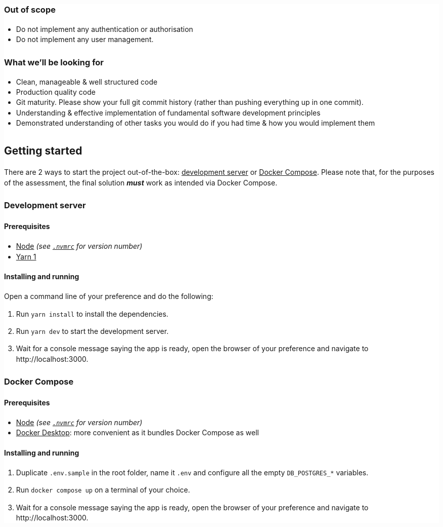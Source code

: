 ### Out of scope

- Do not implement any authentication or authorisation
- Do not implement any user management.

### What we’ll be looking for

- Clean, manageable & well structured code
- Production quality code
- Git maturity. Please show your full git commit history (rather than
  pushing everything up in one commit).
- Understanding & effective implementation of fundamental software development principles
- Demonstrated understanding of other tasks you would do if you had time
  & how you would implement them

## Getting started

There are 2 ways to start the project out-of-the-box: [development server](#development-server) or [Docker Compose](#docker-compose). Please note that, for the purposes of the assessment, the final solution **_must_** work as intended via Docker Compose.

### Development server

#### Prerequisites

- [Node](https://nodejs.org/en/) _(see [`.nvmrc`](.nvmrc) for version number)_
- [Yarn 1](https://classic.yarnpkg.com/lang/en/)

#### Installing and running

Open a command line of your preference and do the following:

1. Run `yarn install` to install the dependencies.

2. Run `yarn dev` to start the development server.

3. Wait for a console message saying the app is ready, open the browser of your preference and navigate to http://localhost:3000.

### Docker Compose

#### Prerequisites

- [Node](https://nodejs.org/en/) _(see [`.nvmrc`](.nvmrc) for version number)_
- [Docker Desktop](https://docs.docker.com/desktop/): more convenient as it bundles Docker Compose as well

#### Installing and running

1. Duplicate `.env.sample` in the root folder, name it `.env` and configure all the empty `DB_POSTGRES_*` variables.

2. Run `docker compose up` on a terminal of your choice.

3. Wait for a console message saying the app is ready, open the browser of your preference and navigate to http://localhost:3000.
